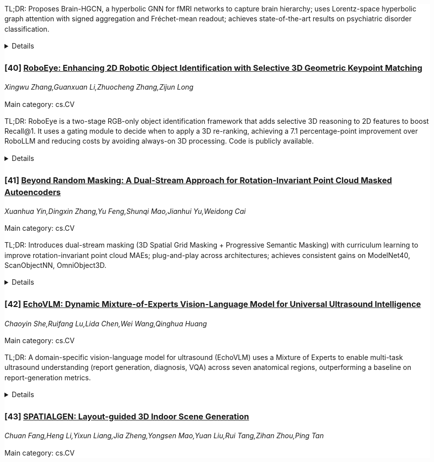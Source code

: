 TL;DR: Proposes Brain-HGCN, a hyperbolic GNN for fMRI networks to capture brain hierarchy; uses Lorentz-space hyperbolic graph attention with signed aggregation and Fréchet-mean readout; achieves state-of-the-art results on psychiatric disorder classification.


<details><summary>Details</summary></details>


### [40] [RoboEye: Enhancing 2D Robotic Object Identification with Selective 3D Geometric Keypoint Matching](https://arxiv.org/abs/2509.14966)
*Xingwu Zhang,Guanxuan Li,Zhuocheng Zhang,Zijun Long*

Main category: cs.CV

TL;DR: RoboEye is a two-stage RGB-only object identification framework that adds selective 3D reasoning to 2D features to boost Recall@1. It uses a gating module to decide when to apply a 3D re-ranking, achieving a 7.1 percentage-point improvement over RoboLLM and reducing costs by avoiding always-on 3D processing. Code is publicly available.


<details><summary>Details</summary></details>


### [41] [Beyond Random Masking: A Dual-Stream Approach for Rotation-Invariant Point Cloud Masked Autoencoders](https://arxiv.org/abs/2509.14975)
*Xuanhua Yin,Dingxin Zhang,Yu Feng,Shunqi Mao,Jianhui Yu,Weidong Cai*

Main category: cs.CV

TL;DR: Introduces dual-stream masking (3D Spatial Grid Masking + Progressive Semantic Masking) with curriculum learning to improve rotation-invariant point cloud MAEs; plug-and-play across architectures; achieves consistent gains on ModelNet40, ScanObjectNN, OmniObject3D.


<details><summary>Details</summary></details>


### [42] [EchoVLM: Dynamic Mixture-of-Experts Vision-Language Model for Universal Ultrasound Intelligence](https://arxiv.org/abs/2509.14977)
*Chaoyin She,Ruifang Lu,Lida Chen,Wei Wang,Qinghua Huang*

Main category: cs.CV

TL;DR: A domain-specific vision-language model for ultrasound (EchoVLM) uses a Mixture of Experts to enable multi-task ultrasound understanding (report generation, diagnosis, VQA) across seven anatomical regions, outperforming a baseline on report-generation metrics.


<details><summary>Details</summary></details>


### [43] [SPATIALGEN: Layout-guided 3D Indoor Scene Generation](https://arxiv.org/abs/2509.14981)
*Chuan Fang,Heng Li,Yixun Liang,Jia Zheng,Yongsen Mao,Yuan Liu,Rui Tang,Zihan Zhou,Ping Tan*

Main category: cs.CV
